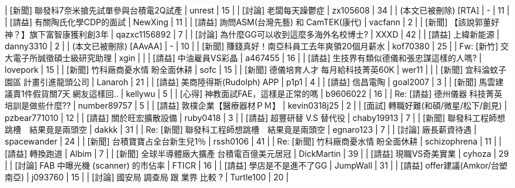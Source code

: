 | \[新聞\] 聯發科7奈米搶先試單參與台積電2Q試產                     | unrest       | 15      |
| \[討論\] 老闆每天躁鬱症                                          | zx105608     | 34      |
| (本文已被刪除) \[RTA\]                                           | -            | 11      |
| \[請益\] 有關陶氏化學CDP的面試                                   | NewXing      | 11      |
| \[請益\] 詢問ASM(台灣先藝) 和 CamTEK(康代)                       | vacfann      | 2       |
| \[新聞\] 【該說郭董好神？】旗下富智康獲利創3年                   | qazxc1156892 | 7       |
| \[討論\] 為什麼GG可以收到這麼多海外名校博士?                     | XXXD         | 42      |
| \[請益\] 上緯新能源                                              | danny3310    | 2       |
| (本文已被刪除) \[AAvAA\]                                         | -            | 10      |
| \[新聞\] 賺錢真好！南亞科員工去年爽領20個月薪水                  | kof70380     | 25      |
| Fw: \[新竹\] 交大電子所誠徵碩士級研究助理                        | xgin         |         |
| \[請益\] 中油雇員VS彩晶                                          | a467455      | 16      |
| \[請益\] 生技界有類似德儀和張忠謀這樣的人嗎?                     | lovepork     | 15      |
| \[新聞\] 竹科廠商憂水情 盼全面休耕                               | sofc         | 15      |
| \[新聞\] 德儀培育人才 每月給科技菁英60K                          | wer11        |         |
| \[新聞\] 宜科淪蚊子園區 計畫引進龍頭公司                         | Lanaroh      | 21      |
| \[請益\] 美商陸得斯(Rudolph) APP                                 | p1p1         | 4       |
| \[請益\] 信昌電陶                                                | goal2007     | 3       |
| \[新聞\] 馬雲建議賣1件假貨關7天 網友這樣回..                     | kellywu      | 5       |
| \[心得\] 神教面試FAE，這樣是正常的嗎                             | b9606022     | 16      |
| Re: \[請益\] 德州儀器 科技菁英培訓是做些什麼??                   | number89757  | 5       |
| \[請益\] 敦樸企業【醫療器材ＰＭ】                                | kevin0318j25 | 2       |
| \[面試\] 轉職好難(和碩/微星/松下/創見)                           | pzbear771010 | 12      |
| \[請益\] 關於旺宏擴散設備                                        | ruby0418     | 3       |
| \[請益\] 超豐研替 V.S 替代役                                     | chaby19913   | 7       |
| \[新聞\] 聯發科工程師想跳槽　結果竟是兩頭空                      | dakkk        | 31      |
| Re: \[新聞\] 聯發科工程師想跳槽　結果竟是兩頭空                  | egnaro123    | 7       |
| \[討論\] 廠長薪資待遇                                            | spacewander  | 24      |
| \[新聞\] 台積寶寶占全台新生兒1％                                 | rssh0106     | 41      |
| Re: \[新聞\] 竹科廠商憂水情 盼全面休耕                           | schizophrena | 11      |
| \[請益\] 轉換跑道                                                | Albim        | 7       |
| \[新聞\] 全球半導體廠大擴產 台積電百億美元居冠                   | DickMartin   | 39      |
| \[請益\] 現職VS奇美實業                                          | cyhoza       | 29      |
| \[討論\] FAB 中曝光機 (scanner) 的市佔率                         | FTICR        | 16      |
| \[請益\] 學店是不是進不了GG                                      | JumpWall     | 31      |
| \[請益\] offer建議(Amkor/台塑南亞)                               | j093760      | 15      |
| \[討論\] 國安局 調查局 跟 業界 比較 ?                            | Turtle100    | 20      |